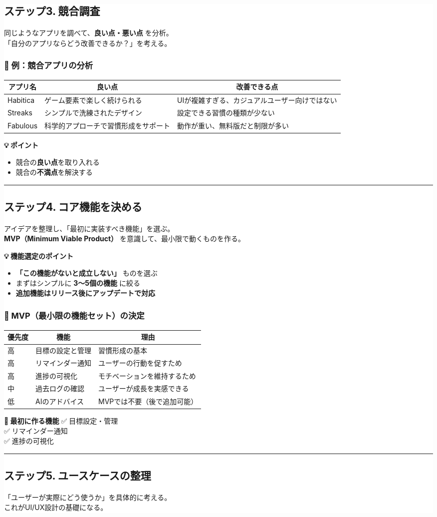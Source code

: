 
## **ステップ3. 競合調査**
同じようなアプリを調べて、**良い点・悪い点** を分析。  
「自分のアプリならどう改善できるか？」を考える。

### **📝 例：競合アプリの分析**
| アプリ名 | 良い点 | 改善できる点 |
|----------|------|------------|
| Habitica | ゲーム要素で楽しく続けられる | UIが複雑すぎる、カジュアルユーザー向けではない |
| Streaks | シンプルで洗練されたデザイン | 設定できる習慣の種類が少ない |
| Fabulous | 科学的アプローチで習慣形成をサポート | 動作が重い、無料版だと制限が多い |

**💡 ポイント**
- 競合の**良い点**を取り入れる
- 競合の**不満点**を解決する

---

## **ステップ4. コア機能を決める**
アイデアを整理し、「最初に実装すべき機能」を選ぶ。  
**MVP（Minimum Viable Product）** を意識して、最小限で動くものを作る。

**💡 機能選定のポイント**
- **「この機能がないと成立しない」** ものを選ぶ
- まずはシンプルに **3〜5個の機能** に絞る
- **追加機能はリリース後にアップデートで対応**

### **📝 MVP（最小限の機能セット）の決定**
| 優先度 | 機能 | 理由 |
|--------|------|------|
| 高 | 目標の設定と管理 | 習慣形成の基本 |
| 高 | リマインダー通知 | ユーザーの行動を促すため |
| 高 | 進捗の可視化 | モチベーションを維持するため |
| 中 | 過去ログの確認 | ユーザーが成長を実感できる |
| 低 | AIのアドバイス | MVPでは不要（後で追加可能） |

**🔽 最初に作る機能**
✅ 目標設定・管理  
✅ リマインダー通知  
✅ 進捗の可視化  

---

## **ステップ5. ユースケースの整理**
「ユーザーが実際にどう使うか」を具体的に考える。  
これがUI/UX設計の基礎になる。

